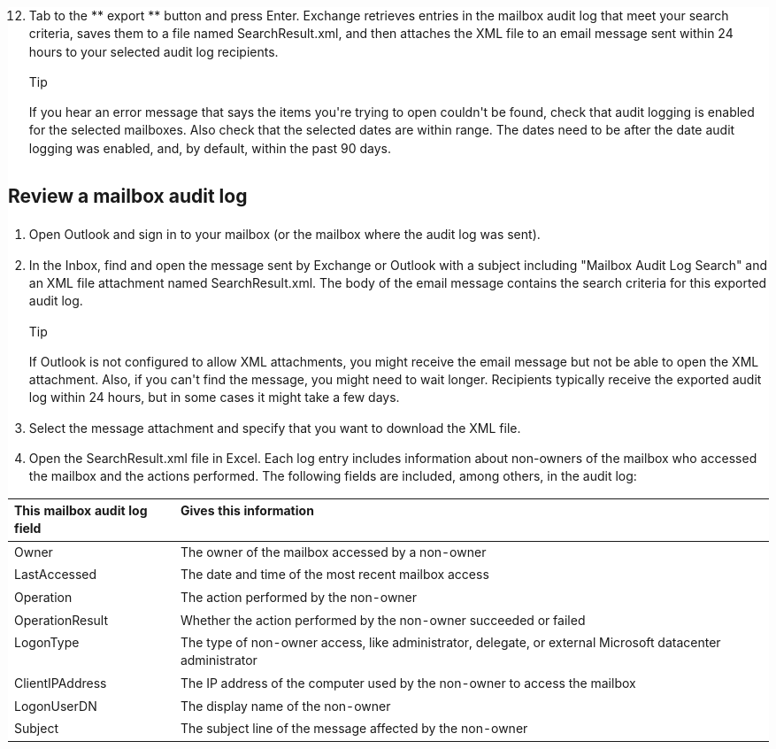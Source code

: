 12. Tab to the ** export ** button and press Enter. Exchange retrieves entries in the mailbox audit log that meet your search criteria, saves them to a file named SearchResult.xml, and then attaches the XML file to an email message sent within 24 hours to your selected audit log recipients. 
    
    > [!TIP]
    > If you hear an error message that says the items you're trying to open couldn't be found, check that audit logging is enabled for the selected mailboxes. Also check that the selected dates are within range. The dates need to be after the date audit logging was enabled, and, by default, within the past 90 days. 
  
## Review a mailbox audit log
<a name="BKMK_review"> </a>

1. Open Outlook and sign in to your mailbox (or the mailbox where the audit log was sent).
    
2. In the Inbox, find and open the message sent by Exchange or Outlook with a subject including "Mailbox Audit Log Search" and an XML file attachment named SearchResult.xml. The body of the email message contains the search criteria for this exported audit log.
    
    > [!TIP]
    > If Outlook is not configured to allow XML attachments, you might receive the email message but not be able to open the XML attachment. Also, if you can't find the message, you might need to wait longer. Recipients typically receive the exported audit log within 24 hours, but in some cases it might take a few days. 
  
3. Select the message attachment and specify that you want to download the XML file.
    
4. Open the SearchResult.xml file in Excel. Each log entry includes information about non-owners of the mailbox who accessed the mailbox and the actions performed. The following fields are included, among others, in the audit log:
    
|**This mailbox audit log field**|**Gives this information**|
|:-----|:-----|
|Owner  <br/> |The owner of the mailbox accessed by a non-owner  <br/> |
|LastAccessed  <br/> |The date and time of the most recent mailbox access  <br/> |
|Operation  <br/> |The action performed by the non-owner  <br/> |
|OperationResult  <br/> |Whether the action performed by the non-owner succeeded or failed  <br/> |
|LogonType  <br/> |The type of non-owner access, like administrator, delegate, or external Microsoft datacenter administrator  <br/> |
|ClientIPAddress  <br/> |The IP address of the computer used by the non-owner to access the mailbox  <br/> |
|LogonUserDN  <br/> |The display name of the non-owner  <br/> |
|Subject  <br/> |The subject line of the message affected by the non-owner  <br/> |
   

